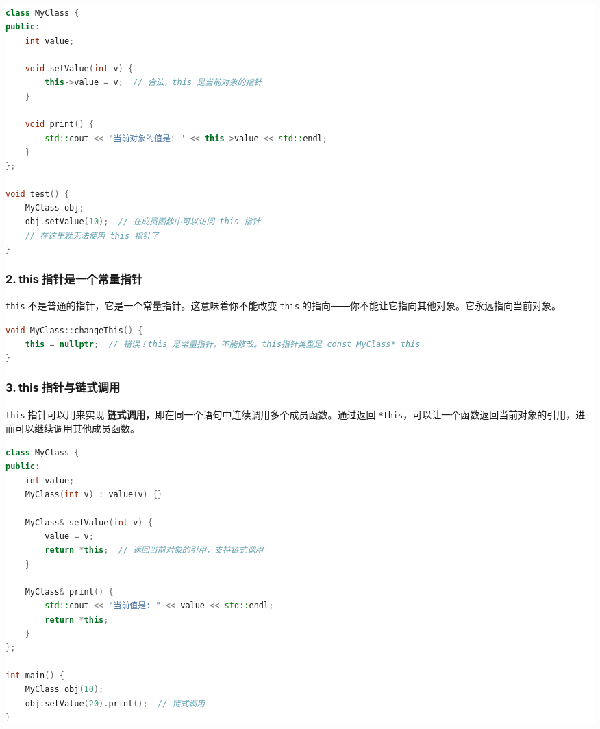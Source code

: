 ```c++
class MyClass {
public:
    int value;

    void setValue(int v) {
        this->value = v;  // 合法，this 是当前对象的指针
    }

    void print() {
        std::cout << "当前对象的值是: " << this->value << std::endl;
    }
};

void test() {
    MyClass obj;
    obj.setValue(10);  // 在成员函数中可以访问 this 指针
    // 在这里就无法使用 this 指针了
}
```

### 2. this 指针是一个常量指针

`this` 不是普通的指针，它是一个常量指针。这意味着你不能改变 `this` 的指向——你不能让它指向其他对象。它永远指向当前对象。

```c++
void MyClass::changeThis() {
    this = nullptr;  // 错误！this 是常量指针，不能修改。this指针类型是 const MyClass* this
}
```

### 3. this 指针与链式调用

`this` 指针可以用来实现 **链式调用**，即在同一个语句中连续调用多个成员函数。通过返回 `*this`，可以让一个函数返回当前对象的引用，进而可以继续调用其他成员函数。

```c++
class MyClass {
public:
    int value;
    MyClass(int v) : value(v) {}

    MyClass& setValue(int v) {
        value = v;
        return *this;  // 返回当前对象的引用，支持链式调用
    }

    MyClass& print() {
        std::cout << "当前值是: " << value << std::endl;
        return *this;
    }
};

int main() {
    MyClass obj(10);
    obj.setValue(20).print();  // 链式调用
}
```
